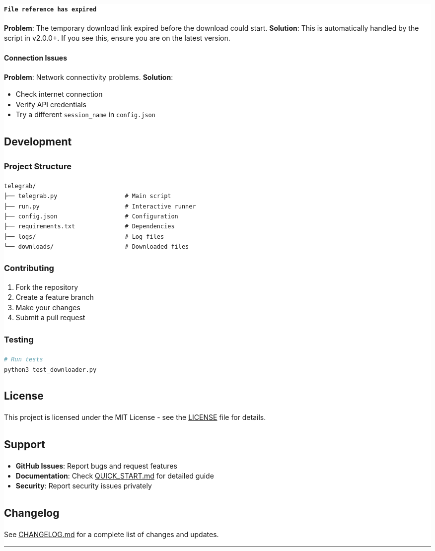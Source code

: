 #### `File reference has expired`
**Problem**: The temporary download link expired before the download could start.
**Solution**: This is automatically handled by the script in v2.0.0+. If you see this, ensure you are on the latest version.

#### Connection Issues
**Problem**: Network connectivity problems.
**Solution**:
- Check internet connection
- Verify API credentials
- Try a different `session_name` in `config.json`

## Development

### Project Structure
```
telegrab/
├── telegrab.py                   # Main script
├── run.py                        # Interactive runner
├── config.json                   # Configuration
├── requirements.txt              # Dependencies
├── logs/                         # Log files
└── downloads/                    # Downloaded files
```

### Contributing
1. Fork the repository
2. Create a feature branch
3. Make your changes
4. Submit a pull request

### Testing
```bash
# Run tests
python3 test_downloader.py
```

## License

This project is licensed under the MIT License - see the [LICENSE](LICENSE) file for details.

## Support

- **GitHub Issues**: Report bugs and request features
- **Documentation**: Check [QUICK_START.md](QUICK_START.md) for detailed guide
- **Security**: Report security issues privately

## Changelog

See [CHANGELOG.md](CHANGELOG.md) for a complete list of changes and updates.

---